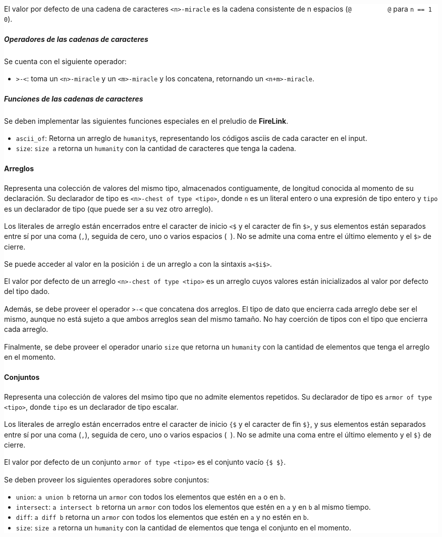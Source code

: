El valor por defecto de una cadena de caracteres `<n>-miracle` es la cadena consistente de n espacios (`@          @` para `n == 10`).

##### Operadores de las cadenas de caracteres

Se cuenta con el siguiente operador:

- `>-<`: toma un `<n>-miracle` y un `<m>-miracle` y los concatena, retornando un `<n+m>-miracle`.

##### Funciones de las cadenas de caracteres

Se deben implementar las siguientes funciones especiales en el preludio de **FireLink**.

- `ascii_of`: Retorna un arreglo de `humanity`s, representando los códigos asciis de cada caracter en el input.
- `size`: `size a` retorna un `humanity` con la cantidad de caracteres que tenga la cadena.

#### Arreglos

Representa una colección de valores del mismo tipo, almacenados contiguamente, de longitud conocida al momento de su declaración. Su declarador de tipo es `<n>-chest of type <tipo>`, donde `n` es un literal entero o una expresión de tipo entero y `tipo` es un declarador de tipo (que puede ser a su vez otro arreglo).

Los literales de arreglo están encerrados entre el caracter de inicio `<$` y el caracter de fin `$>`, y sus elementos están separados entre sí por una coma (`,`), seguida de cero, uno o varios espacios (` `). No se admite una coma entre el último elemento y el `$>` de cierre.

Se puede acceder al valor en la posición `i` de un arreglo `a` con la sintaxis `a<$i$>`.

El valor por defecto de un arreglo `<n>-chest of type <tipo>` es un arreglo cuyos valores están inicializados al valor por defecto del tipo dado.

Además, se debe proveer el operador `>-<` que concatena dos arreglos. El tipo de dato que encierra cada arreglo debe ser el mismo, aunque no está sujeto a que ambos arreglos sean del mismo tamaño. No hay coerción de tipos con el tipo que encierra
cada arreglo.

Finalmente, se debe proveer el operador unario `size` que retorna un `humanity` con la cantidad de elementos que tenga el arreglo en el momento.

#### Conjuntos

Representa una colección de valores del msimo tipo que no admite elementos repetidos. Su declarador de tipo es `armor of type <tipo>`, donde `tipo` es un declarador de tipo escalar.

Los literales de arreglo están encerrados entre el caracter de inicio `{$` y el caracter de fin `$}`, y sus elementos están separados entre sí por una coma (`,`), seguida de cero, uno o varios espacios (` `). No se admite una coma entre el último elemento y el `$}` de cierre.

El valor por defecto de un conjunto `armor of type <tipo>` es el conjunto vacío `{$ $}`.

Se deben proveer los siguientes operadores sobre conjuntos:

- `union`: `a union b` retorna un `armor` con todos los elementos que estén en `a` o en `b`.
- `intersect`: `a intersect b` retorna un `armor` con todos los elementos que estén en `a` y en `b` al mismo tiempo.
- `diff`: `a diff b` retorna un `armor` con todos los elementos que estén en `a` y no estén en `b`.
- `size`: `size a` retorna un `humanity` con la cantidad de elementos que tenga el conjunto en el momento.
